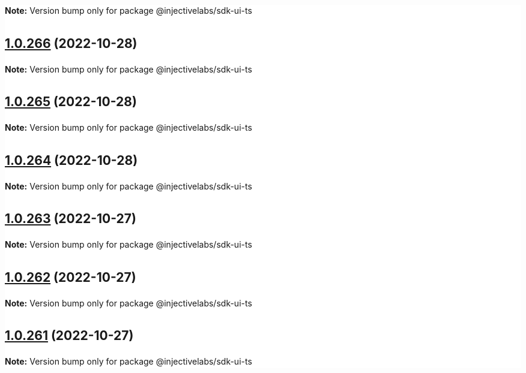 **Note:** Version bump only for package @injectivelabs/sdk-ui-ts





## [1.0.266](https://github.com/InjectiveLabs/injective-ts/compare/@injectivelabs/sdk-ui-ts@1.0.265...@injectivelabs/sdk-ui-ts@1.0.266) (2022-10-28)

**Note:** Version bump only for package @injectivelabs/sdk-ui-ts





## [1.0.265](https://github.com/InjectiveLabs/injective-ts/compare/@injectivelabs/sdk-ui-ts@1.0.264...@injectivelabs/sdk-ui-ts@1.0.265) (2022-10-28)

**Note:** Version bump only for package @injectivelabs/sdk-ui-ts





## [1.0.264](https://github.com/InjectiveLabs/injective-ts/compare/@injectivelabs/sdk-ui-ts@1.0.263...@injectivelabs/sdk-ui-ts@1.0.264) (2022-10-28)

**Note:** Version bump only for package @injectivelabs/sdk-ui-ts





## [1.0.263](https://github.com/InjectiveLabs/injective-ts/compare/@injectivelabs/sdk-ui-ts@1.0.262...@injectivelabs/sdk-ui-ts@1.0.263) (2022-10-27)

**Note:** Version bump only for package @injectivelabs/sdk-ui-ts





## [1.0.262](https://github.com/InjectiveLabs/injective-ts/compare/@injectivelabs/sdk-ui-ts@1.0.261...@injectivelabs/sdk-ui-ts@1.0.262) (2022-10-27)

**Note:** Version bump only for package @injectivelabs/sdk-ui-ts





## [1.0.261](https://github.com/InjectiveLabs/injective-ts/compare/@injectivelabs/sdk-ui-ts@1.0.260...@injectivelabs/sdk-ui-ts@1.0.261) (2022-10-27)

**Note:** Version bump only for package @injectivelabs/sdk-ui-ts
